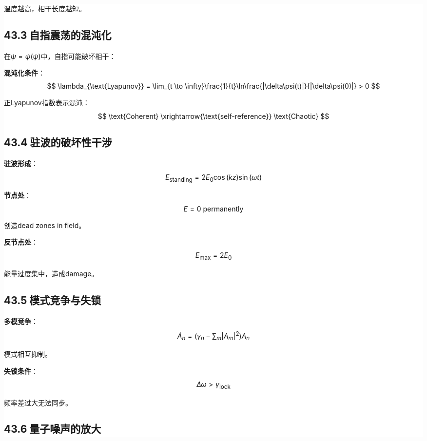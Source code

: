 温度越高，相干长度越短。

## 43.3 自指震荡的混沌化

在$\psi = \psi(\psi)$中，自指可能破坏相干：

**混沌化条件**：
$$
\lambda_{\text{Lyapunov}} = \lim_{t \to \infty}\frac{1}{t}\ln\frac{|\delta\psi(t)|}{|\delta\psi(0)|} > 0
$$

正Lyapunov指数表示混沌：
$$
\text{Coherent} \xrightarrow{\text{self-reference}} \text{Chaotic}
$$

## 43.4 驻波的破坏性干涉

**驻波形成**：
$$
E_{\text{standing}} = 2E_0\cos(kz)\sin(\omega t)
$$

**节点处**：
$$
E = 0 \text{ permanently}
$$

创造dead zones in field。

**反节点处**：
$$
E_{\text{max}} = 2E_0
$$

能量过度集中，造成damage。

## 43.5 模式竞争与失锁

**多模竞争**：
$$
\dot{A}_n = (\gamma_n - \sum_m |A_m|^2)A_n
$$

模式相互抑制。

**失锁条件**：
$$
\Delta\omega > \gamma_{\text{lock}}
$$

频率差过大无法同步。

## 43.6 量子噪声的放大
